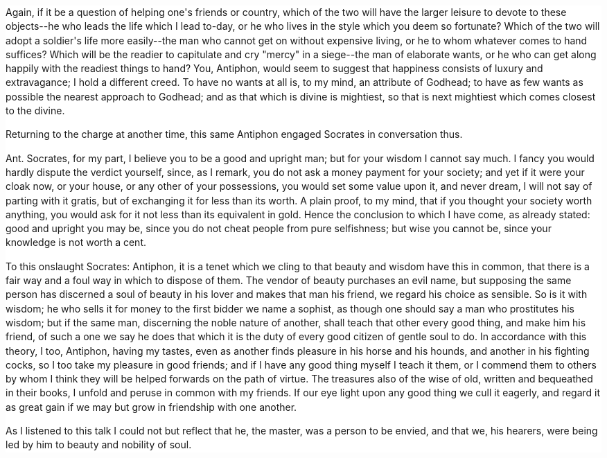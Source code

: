 Again, if it be a question of helping one's friends or country, which of
the two will have the larger leisure to devote to these objects--he who
leads the life which I lead to-day, or he who lives in the style which
you deem so fortunate? Which of the two will adopt a soldier's life more
easily--the man who cannot get on without expensive living, or he to
whom whatever comes to hand suffices? Which will be the readier to
capitulate and cry "mercy" in a siege--the man of elaborate wants, or
he who can get along happily with the readiest things to hand? You,
Antiphon, would seem to suggest that happiness consists of luxury and
extravagance; I hold a different creed. To have no wants at all is, to
my mind, an attribute of Godhead; to have as few wants as possible
the nearest approach to Godhead; and as that which is divine is
mightiest, so that is next mightiest which comes closest to the divine.

Returning to the charge at another time, this same Antiphon engaged
Socrates in conversation thus.

Ant. Socrates, for my part, I believe you to be a good and upright man;
but for your wisdom I cannot say much. I fancy you would hardly dispute
the verdict yourself, since, as I remark, you do not ask a money payment
for your society; and yet if it were your cloak now, or your house, or
any other of your possessions, you would set some value upon it, and
never dream, I will not say of parting with it gratis, but of exchanging
it for less than its worth. A plain proof, to my mind, that if you
thought your society worth anything, you would ask for it not less than
its equivalent in gold. Hence the conclusion to which I have come,
as already stated: good and upright you may be, since you do not
cheat people from pure selfishness; but wise you cannot be, since your
knowledge is not worth a cent.

To this onslaught Socrates: Antiphon, it is a tenet which we cling to
that beauty and wisdom have this in common, that there is a fair way and
a foul way in which to dispose of them. The vendor of beauty purchases
an evil name, but supposing the same person has discerned a soul of
beauty in his lover and makes that man his friend, we regard his choice
as sensible. So is it with wisdom; he who sells it for money to the
first bidder we name a sophist, as though one should say a man who
prostitutes his wisdom; but if the same man, discerning the noble nature
of another, shall teach that other every good thing, and make him his
friend, of such a one we say he does that which it is the duty of every
good citizen of gentle soul to do. In accordance with this theory, I
too, Antiphon, having my tastes, even as another finds pleasure in his
horse and his hounds, and another in his fighting cocks, so I too
take my pleasure in good friends; and if I have any good thing myself I
teach it them, or I commend them to others by whom I think they will be
helped forwards on the path of virtue. The treasures also of the wise of
old, written and bequeathed in their books, I unfold and peruse in
common with my friends. If our eye light upon any good thing we cull it
eagerly, and regard it as great gain if we may but grow in friendship
with one another.

As I listened to this talk I could not but reflect that he, the master,
was a person to be envied, and that we, his hearers, were being led by
him to beauty and nobility of soul.
